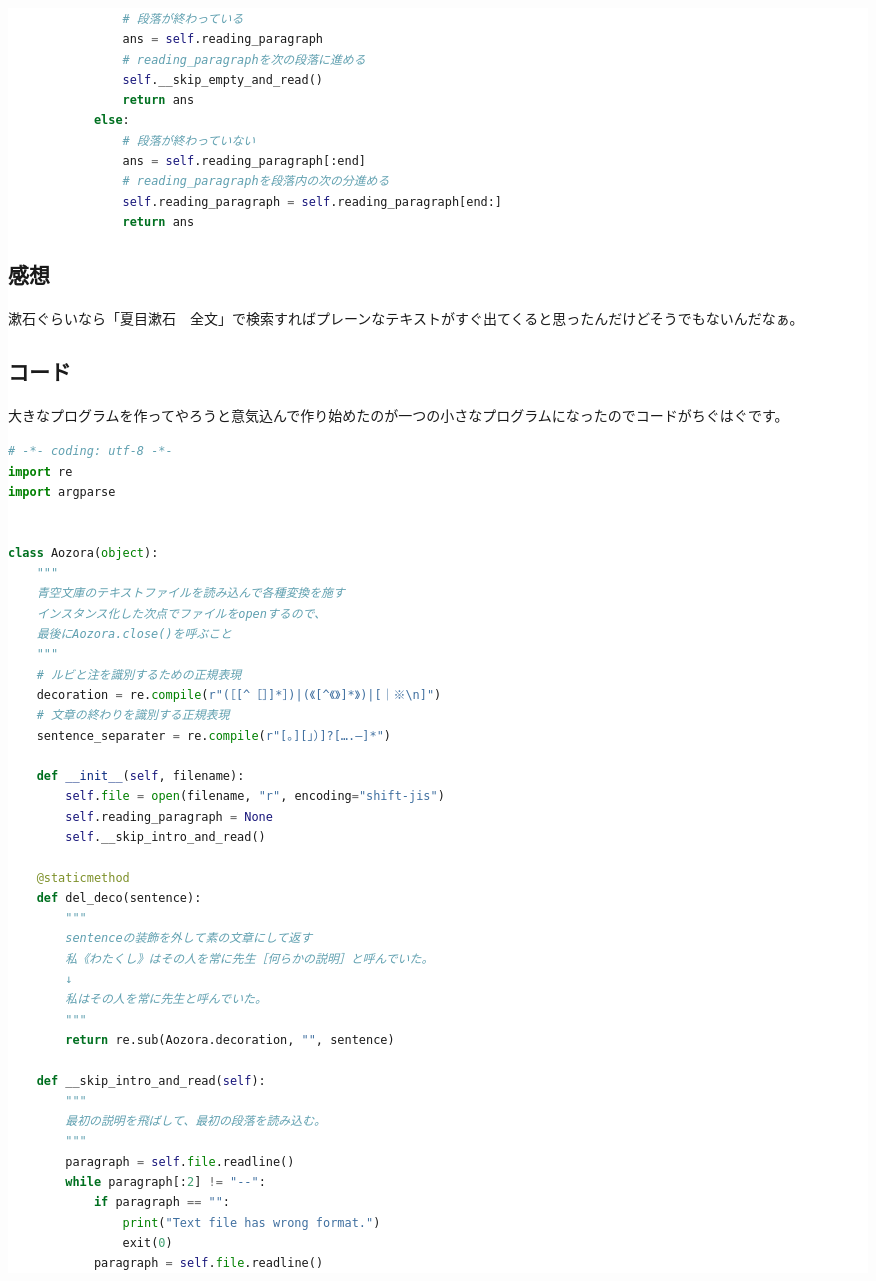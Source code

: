 ```python
                # 段落が終わっている
                ans = self.reading_paragraph
                # reading_paragraphを次の段落に進める
                self.__skip_empty_and_read()
                return ans
            else:
                # 段落が終わっていない
                ans = self.reading_paragraph[:end]
                # reading_paragraphを段落内の次の分進める
                self.reading_paragraph = self.reading_paragraph[end:]
                return ans
```

## 感想

漱石ぐらいなら「夏目漱石　全文」で検索すればプレーンなテキストがすぐ出てくると思ったんだけどそうでもないんだなぁ。

## コード

大きなプログラムを作ってやろうと意気込んで作り始めたのが一つの小さなプログラムになったのでコードがちぐはぐです。

```python
# -*- coding: utf-8 -*-
import re
import argparse


class Aozora(object):
    """
    青空文庫のテキストファイルを読み込んで各種変換を施す
    インスタンス化した次点でファイルをopenするので、
    最後にAozora.close()を呼ぶこと
    """
    # ルビと注を識別するための正規表現
    decoration = re.compile(r"(［[^［］]*］)|(《[^《》]*》)|[｜※\n]")
    # 文章の終わりを識別する正規表現
    sentence_separater = re.compile(r"[。][」）]?[….―]*")

    def __init__(self, filename):
        self.file = open(filename, "r", encoding="shift-jis")
        self.reading_paragraph = None
        self.__skip_intro_and_read()

    @staticmethod
    def del_deco(sentence):
        """
        sentenceの装飾を外して素の文章にして返す
        私《わたくし》はその人を常に先生［何らかの説明］と呼んでいた。
        ↓
        私はその人を常に先生と呼んでいた。
        """
        return re.sub(Aozora.decoration, "", sentence)

    def __skip_intro_and_read(self):
        """
        最初の説明を飛ばして、最初の段落を読み込む。
        """
        paragraph = self.file.readline()
        while paragraph[:2] != "--":
            if paragraph == "":
                print("Text file has wrong format.")
                exit(0)
            paragraph = self.file.readline()
```